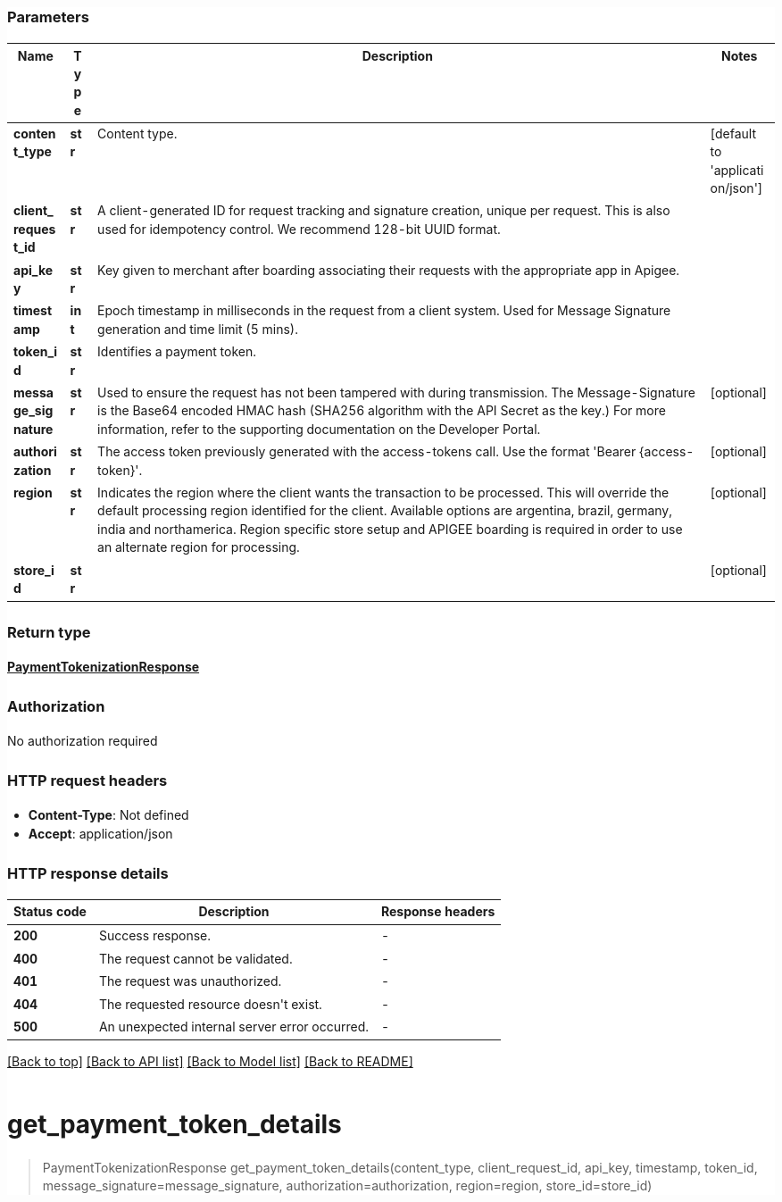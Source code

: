### Parameters

Name | Type | Description  | Notes
------------- | ------------- | ------------- | -------------
 **content_type** | **str**| Content type. | [default to &#39;application/json&#39;]
 **client_request_id** | **str**| A client-generated ID for request tracking and signature creation, unique per request.  This is also used for idempotency control. We recommend 128-bit UUID format. | 
 **api_key** | **str**| Key given to merchant after boarding associating their requests with the appropriate app in Apigee. | 
 **timestamp** | **int**| Epoch timestamp in milliseconds in the request from a client system. Used for Message Signature generation and time limit (5 mins). | 
 **token_id** | **str**| Identifies a payment token. | 
 **message_signature** | **str**| Used to ensure the request has not been tampered with during transmission. The Message-Signature is the Base64 encoded HMAC hash (SHA256 algorithm with the API Secret as the key.) For more information, refer to the supporting documentation on the Developer Portal. | [optional] 
 **authorization** | **str**| The access token previously generated with the access-tokens call. Use the format &#39;Bearer {access-token}&#39;. | [optional] 
 **region** | **str**| Indicates the region where the client wants the transaction to be processed. This will override the default processing region identified for the client. Available options are argentina, brazil, germany, india and northamerica. Region specific store setup and APIGEE boarding is required in order to use an alternate region for processing. | [optional] 
 **store_id** | **str**|  | [optional] 

### Return type

[**PaymentTokenizationResponse**](PaymentTokenizationResponse.md)

### Authorization

No authorization required

### HTTP request headers

 - **Content-Type**: Not defined
 - **Accept**: application/json

### HTTP response details
| Status code | Description | Response headers |
|-------------|-------------|------------------|
**200** | Success response. |  -  |
**400** | The request cannot be validated. |  -  |
**401** | The request was unauthorized. |  -  |
**404** | The requested resource doesn&#39;t exist. |  -  |
**500** | An unexpected internal server error occurred. |  -  |

[[Back to top]](#) [[Back to API list]](../README.md#documentation-for-api-endpoints) [[Back to Model list]](../README.md#documentation-for-models) [[Back to README]](../README.md)

# **get_payment_token_details**
> PaymentTokenizationResponse get_payment_token_details(content_type, client_request_id, api_key, timestamp, token_id, message_signature=message_signature, authorization=authorization, region=region, store_id=store_id)

